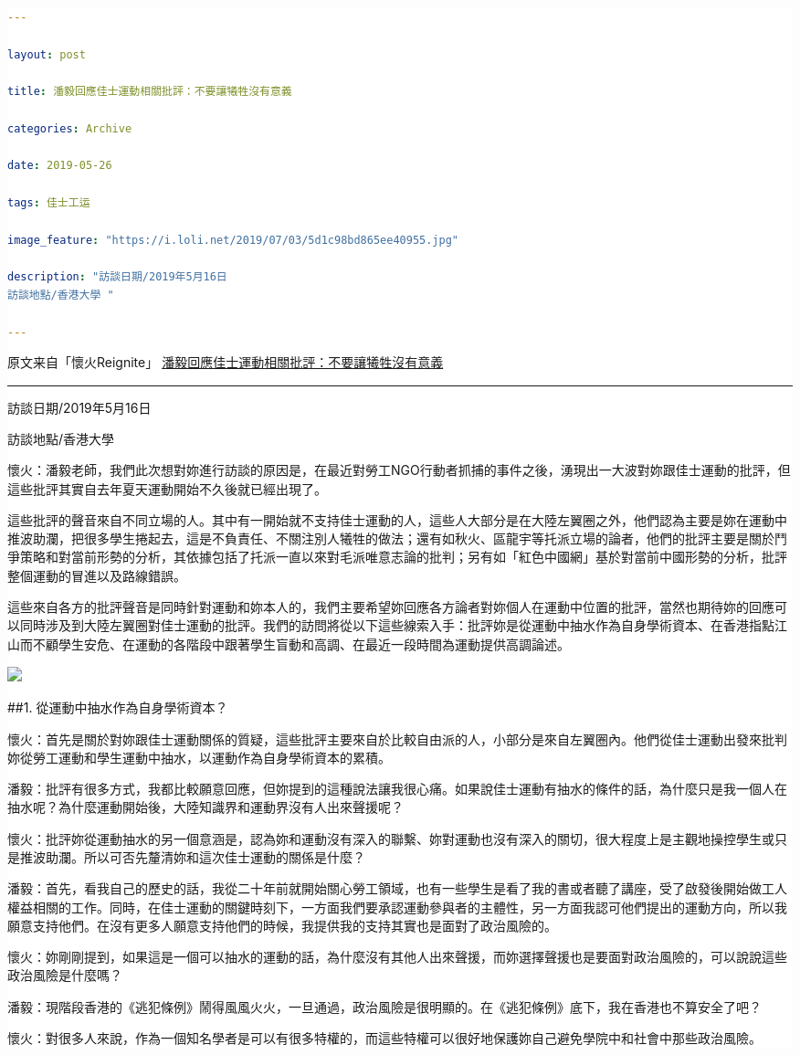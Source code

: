 ```yaml
---

layout: post

title: 潘毅回應佳士運動相關批評：不要讓犧牲沒有意義

categories: Archive

date: 2019-05-26

tags: 佳士工运

image_feature: "https://i.loli.net/2019/07/03/5d1c98bd865ee40955.jpg"

description: "訪談日期/2019年5月16日
訪談地點/香港大學 "

---
```

原文来自「懷火Reignite」
[潘毅回應佳士運動相關批評：不要讓犧牲沒有意義](https://www.reignitepress.com/post/%E6%BD%98%E6%AF%85%E5%9B%9E%E6%87%89%E4%BD%B3%E5%A3%AB%E9%81%8B%E5%8B%95%E7%9B%B8%E9%97%9C%E6%89%B9%E8%A9%95%EF%BC%9A%E4%B8%8D%E8%A6%81%E8%AE%93%E7%8A%A7%E7%89%B2%E6%B2%92%E6%9C%89%E6%84%8F%E7%BE%A9)

---
訪談日期/2019年5月16日

訪談地點/香港大學  

懷火：潘毅老師，我們此次想對妳進行訪談的原因是，在最近對勞工NGO行動者抓捕的事件之後，湧現出一大波對妳跟佳士運動的批評，但這些批評其實自去年夏天運動開始不久後就已經出現了。

這些批評的聲音來自不同立場的人。其中有一開始就不支持佳士運動的人，這些人大部分是在大陸左翼圈之外，他們認為主要是妳在運動中推波助瀾，把很多學生捲起去，這是不負責任、不關注別人犧牲的做法；還有如秋火、區龍宇等托派立場的論者，他們的批評主要是關於鬥爭策略和對當前形勢的分析，其依據包括了托派一直以來對毛派唯意志論的批判；另有如「紅色中國網」基於對當前中國形勢的分析，批評整個運動的冒進以及路線錯誤。

這些來自各方的批評聲音是同時針對運動和妳本人的，我們主要希望妳回應各方論者對妳個人在運動中位置的批評，當然也期待妳的回應可以同時涉及到大陸左翼圈對佳士運動的批評。我們的訪問將從以下這些線索入手：批評妳是從運動中抽水作為自身學術資本、在香港指點江山而不顧學生安危、在運動的各階段中跟著學生盲動和高調、在最近一段時間為運動提供高調論述。

![](https://i.loli.net/2019/07/03/5d1c98bd865ee40955.jpg)

##1. 從運動中抽水作為自身學術資本？

懷火：首先是關於對妳跟佳士運動關係的質疑，這些批評主要來自於比較自由派的人，小部分是來自左翼圈內。他們從佳士運動出發來批判妳從勞工運動和學生運動中抽水，以運動作為自身學術資本的累積。

潘毅：批評有很多方式，我都比較願意回應，但妳提到的這種說法讓我很心痛。如果說佳士運動有抽水的條件的話，為什麼只是我一個人在抽水呢？為什麼運動開始後，大陸知識界和運動界沒有人出來聲援呢？

懷火：批評妳從運動抽水的另一個意涵是，認為妳和運動沒有深入的聯繫、妳對運動也沒有深入的關切，很大程度上是主觀地操控學生或只是推波助瀾。所以可否先釐清妳和這次佳士運動的關係是什麼？

潘毅：首先，看我自己的歷史的話，我從二十年前就開始關心勞工領域，也有一些學生是看了我的書或者聽了講座，受了啟發後開始做工人權益相關的工作。同時，在佳士運動的關鍵時刻下，一方面我們要承認運動參與者的主體性，另一方面我認可他們提出的運動方向，所以我願意支持他們。在沒有更多人願意支持他們的時候，我提供我的支持其實也是面對了政治風險的。

懷火：妳剛剛提到，如果這是一個可以抽水的運動的話，為什麼沒有其他人出來聲援，而妳選擇聲援也是要面對政治風險的，可以說說這些政治風險是什麼嗎？

潘毅：現階段香港的《逃犯條例》鬧得風風火火，一旦通過，政治風險是很明顯的。在《逃犯條例》底下，我在香港也不算安全了吧？

懷火：對很多人來說，作為一個知名學者是可以有很多特權的，而這些特權可以很好地保護妳自己避免學院中和社會中那些政治風險。
